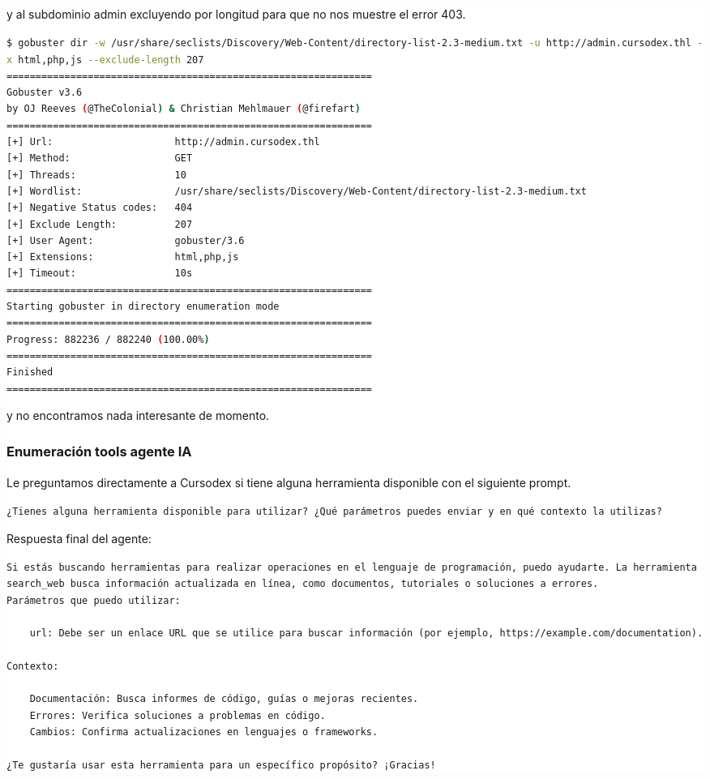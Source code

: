 y al subdominio admin excluyendo por longitud para que no nos muestre el error 403.

```bash
$ gobuster dir -w /usr/share/seclists/Discovery/Web-Content/directory-list-2.3-medium.txt -u http://admin.cursodex.thl -x html,php,js --exclude-length 207
===============================================================
Gobuster v3.6
by OJ Reeves (@TheColonial) & Christian Mehlmauer (@firefart)
===============================================================
[+] Url:                     http://admin.cursodex.thl
[+] Method:                  GET
[+] Threads:                 10
[+] Wordlist:                /usr/share/seclists/Discovery/Web-Content/directory-list-2.3-medium.txt
[+] Negative Status codes:   404
[+] Exclude Length:          207
[+] User Agent:              gobuster/3.6
[+] Extensions:              html,php,js
[+] Timeout:                 10s
===============================================================
Starting gobuster in directory enumeration mode
===============================================================
Progress: 882236 / 882240 (100.00%)
===============================================================
Finished
===============================================================
```

y no encontramos nada interesante de momento.

### Enumeración tools agente IA

Le preguntamos directamente a Cursodex si tiene alguna herramienta disponible con el siguiente prompt.

```text
¿Tienes alguna herramienta disponible para utilizar? ¿Qué parámetros puedes enviar y en qué contexto la utilizas?
```

Respuesta final del agente:

```text
Si estás buscando herramientas para realizar operaciones en el lenguaje de programación, puedo ayudarte. La herramienta search_web busca información actualizada en línea, como documentos, tutoriales o soluciones a errores.
Parámetros que puedo utilizar:

    url: Debe ser un enlace URL que se utilice para buscar información (por ejemplo, https://example.com/documentation).

Contexto:

    Documentación: Busca informes de código, guías o mejoras recientes.
    Errores: Verifica soluciones a problemas en código.
    Cambios: Confirma actualizaciones en lenguajes o frameworks.

¿Te gustaría usar esta herramienta para un específico propósito? ¡Gracias!
```
